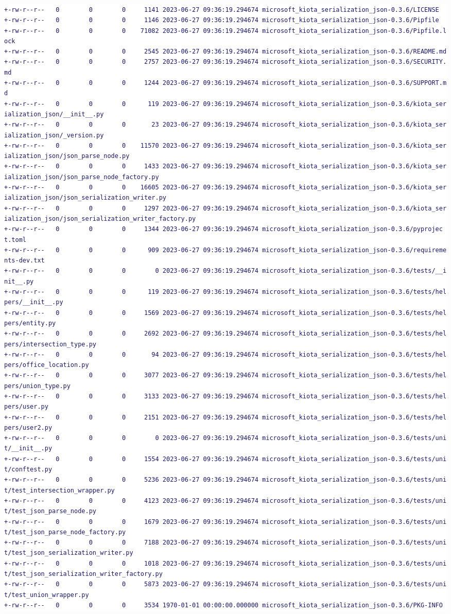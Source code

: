 ```diff
+-rw-r--r--   0        0        0     1141 2023-06-27 09:36:19.294674 microsoft_kiota_serialization_json-0.3.6/LICENSE
+-rw-r--r--   0        0        0     1146 2023-06-27 09:36:19.294674 microsoft_kiota_serialization_json-0.3.6/Pipfile
+-rw-r--r--   0        0        0    71082 2023-06-27 09:36:19.294674 microsoft_kiota_serialization_json-0.3.6/Pipfile.lock
+-rw-r--r--   0        0        0     2545 2023-06-27 09:36:19.294674 microsoft_kiota_serialization_json-0.3.6/README.md
+-rw-r--r--   0        0        0     2757 2023-06-27 09:36:19.294674 microsoft_kiota_serialization_json-0.3.6/SECURITY.md
+-rw-r--r--   0        0        0     1244 2023-06-27 09:36:19.294674 microsoft_kiota_serialization_json-0.3.6/SUPPORT.md
+-rw-r--r--   0        0        0      119 2023-06-27 09:36:19.294674 microsoft_kiota_serialization_json-0.3.6/kiota_serialization_json/__init__.py
+-rw-r--r--   0        0        0       23 2023-06-27 09:36:19.294674 microsoft_kiota_serialization_json-0.3.6/kiota_serialization_json/_version.py
+-rw-r--r--   0        0        0    11570 2023-06-27 09:36:19.294674 microsoft_kiota_serialization_json-0.3.6/kiota_serialization_json/json_parse_node.py
+-rw-r--r--   0        0        0     1433 2023-06-27 09:36:19.294674 microsoft_kiota_serialization_json-0.3.6/kiota_serialization_json/json_parse_node_factory.py
+-rw-r--r--   0        0        0    16605 2023-06-27 09:36:19.294674 microsoft_kiota_serialization_json-0.3.6/kiota_serialization_json/json_serialization_writer.py
+-rw-r--r--   0        0        0     1297 2023-06-27 09:36:19.294674 microsoft_kiota_serialization_json-0.3.6/kiota_serialization_json/json_serialization_writer_factory.py
+-rw-r--r--   0        0        0     1344 2023-06-27 09:36:19.294674 microsoft_kiota_serialization_json-0.3.6/pyproject.toml
+-rw-r--r--   0        0        0      909 2023-06-27 09:36:19.294674 microsoft_kiota_serialization_json-0.3.6/requirements-dev.txt
+-rw-r--r--   0        0        0        0 2023-06-27 09:36:19.294674 microsoft_kiota_serialization_json-0.3.6/tests/__init__.py
+-rw-r--r--   0        0        0      119 2023-06-27 09:36:19.294674 microsoft_kiota_serialization_json-0.3.6/tests/helpers/__init__.py
+-rw-r--r--   0        0        0     1569 2023-06-27 09:36:19.294674 microsoft_kiota_serialization_json-0.3.6/tests/helpers/entity.py
+-rw-r--r--   0        0        0     2692 2023-06-27 09:36:19.294674 microsoft_kiota_serialization_json-0.3.6/tests/helpers/intersection_type.py
+-rw-r--r--   0        0        0       94 2023-06-27 09:36:19.294674 microsoft_kiota_serialization_json-0.3.6/tests/helpers/office_location.py
+-rw-r--r--   0        0        0     3077 2023-06-27 09:36:19.294674 microsoft_kiota_serialization_json-0.3.6/tests/helpers/union_type.py
+-rw-r--r--   0        0        0     3133 2023-06-27 09:36:19.294674 microsoft_kiota_serialization_json-0.3.6/tests/helpers/user.py
+-rw-r--r--   0        0        0     2151 2023-06-27 09:36:19.294674 microsoft_kiota_serialization_json-0.3.6/tests/helpers/user2.py
+-rw-r--r--   0        0        0        0 2023-06-27 09:36:19.294674 microsoft_kiota_serialization_json-0.3.6/tests/unit/__init__.py
+-rw-r--r--   0        0        0     1554 2023-06-27 09:36:19.294674 microsoft_kiota_serialization_json-0.3.6/tests/unit/conftest.py
+-rw-r--r--   0        0        0     5236 2023-06-27 09:36:19.294674 microsoft_kiota_serialization_json-0.3.6/tests/unit/test_intersection_wrapper.py
+-rw-r--r--   0        0        0     4123 2023-06-27 09:36:19.294674 microsoft_kiota_serialization_json-0.3.6/tests/unit/test_json_parse_node.py
+-rw-r--r--   0        0        0     1679 2023-06-27 09:36:19.294674 microsoft_kiota_serialization_json-0.3.6/tests/unit/test_json_parse_node_factory.py
+-rw-r--r--   0        0        0     7188 2023-06-27 09:36:19.294674 microsoft_kiota_serialization_json-0.3.6/tests/unit/test_json_serialization_writer.py
+-rw-r--r--   0        0        0     1018 2023-06-27 09:36:19.294674 microsoft_kiota_serialization_json-0.3.6/tests/unit/test_json_serialization_writer_factory.py
+-rw-r--r--   0        0        0     5873 2023-06-27 09:36:19.294674 microsoft_kiota_serialization_json-0.3.6/tests/unit/test_union_wrapper.py
+-rw-r--r--   0        0        0     3534 1970-01-01 00:00:00.000000 microsoft_kiota_serialization_json-0.3.6/PKG-INFO
```